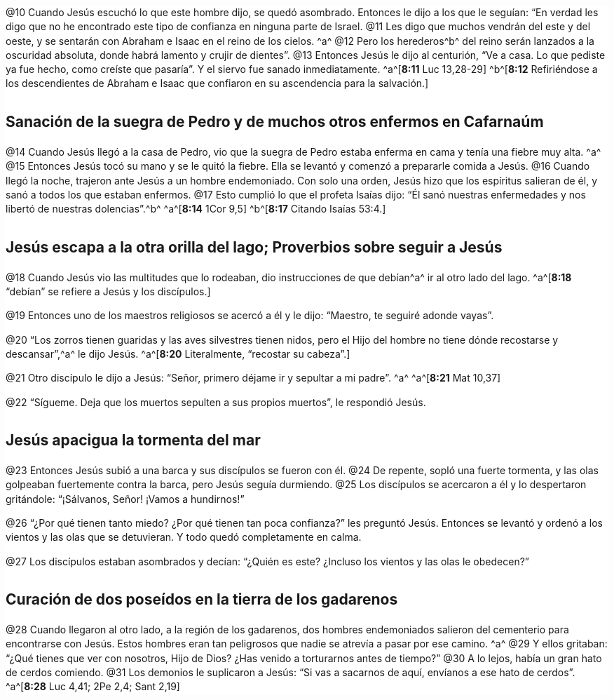@10 Cuando Jesús escuchó lo que este hombre dijo, se quedó asombrado. Entonces le dijo a los que le seguían: “En verdad les digo que no he encontrado este tipo de confianza en ninguna parte de Israel. @11 Les digo que muchos vendrán del este y del oeste, y se sentarán con Abraham e Isaac en el reino de los cielos. ^a^ @12 Pero los herederos^b^ del reino serán lanzados a la oscuridad absoluta, donde habrá lamento y crujir de dientes”. @13 Entonces Jesús le dijo al centurión, “Ve a casa. Lo que pediste ya fue hecho, como creíste que pasaría”. Y el siervo fue sanado inmediatamente. 
^a^[**8:11** Luc 13,28-29] ^b^[**8:12** Refiriéndose a los descendientes de Abraham e Isaac que confiaron en su ascendencia para la salvación.]

## Sanación de la suegra de Pedro y de muchos otros enfermos en Cafarnaúm
@14 Cuando Jesús llegó a la casa de Pedro, vio que la suegra de Pedro estaba enferma en cama y tenía una fiebre muy alta. ^a^ @15 Entonces Jesús tocó su mano y se le quitó la fiebre. Ella se levantó y comenzó a prepararle comida a Jesús. @16 Cuando llegó la noche, trajeron ante Jesús a un hombre endemoniado. Con solo una orden, Jesús hizo que los espíritus salieran de él, y sanó a todos los que estaban enfermos. @17 Esto cumplió lo que el profeta Isaías dijo: “Él sanó nuestras enfermedades y nos libertó de nuestras dolencias”.^b^ 
^a^[**8:14** 1Cor 9,5] ^b^[**8:17** Citando Isaías 53:4.]

## Jesús escapa a la otra orilla del lago; Proverbios sobre seguir a Jesús
@18 Cuando Jesús vio las multitudes que lo rodeaban, dio instrucciones de que debían^a^ ir al otro lado del lago. 
^a^[**8:18** “debían” se refiere a Jesús y los discípulos.]

@19 Entonces uno de los maestros religiosos se acercó a él y le dijo: “Maestro, te seguiré adonde vayas”. 

@20 “Los zorros tienen guaridas y las aves silvestres tienen nidos, pero el Hijo del hombre no tiene dónde recostarse y descansar”,^a^ le dijo Jesús. 
^a^[**8:20** Literalmente, “recostar su cabeza”.]

@21 Otro discípulo le dijo a Jesús: “Señor, primero déjame ir y sepultar a mi padre”. ^a^ 
^a^[**8:21** Mat 10,37]

@22 “Sígueme. Deja que los muertos sepulten a sus propios muertos”, le respondió Jesús. 

## Jesús apacigua la tormenta del mar
@23 Entonces Jesús subió a una barca y sus discípulos se fueron con él. @24 De repente, sopló una fuerte tormenta, y las olas golpeaban fuertemente contra la barca, pero Jesús seguía durmiendo. @25 Los discípulos se acercaron a él y lo despertaron gritándole: “¡Sálvanos, Señor! ¡Vamos a hundirnos!” 

@26 “¿Por qué tienen tanto miedo? ¿Por qué tienen tan poca confianza?” les preguntó Jesús. Entonces se levantó y ordenó a los vientos y las olas que se detuvieran. Y todo quedó completamente en calma. 

@27 Los discípulos estaban asombrados y decían: “¿Quién es este? ¿Incluso los vientos y las olas le obedecen?” 

## Curación de dos poseídos en la tierra de los gadarenos
@28 Cuando llegaron al otro lado, a la región de los gadarenos, dos hombres endemoniados salieron del cementerio para encontrarse con Jesús. Estos hombres eran tan peligrosos que nadie se atrevía a pasar por ese camino. ^a^ @29 Y ellos gritaban: “¿Qué tienes que ver con nosotros, Hijo de Dios? ¿Has venido a torturarnos antes de tiempo?” @30 A lo lejos, había un gran hato de cerdos comiendo. @31 Los demonios le suplicaron a Jesús: “Si vas a sacarnos de aquí, envíanos a ese hato de cerdos”. 
^a^[**8:28** Luc 4,41; 2Pe 2,4; Sant 2,19]

